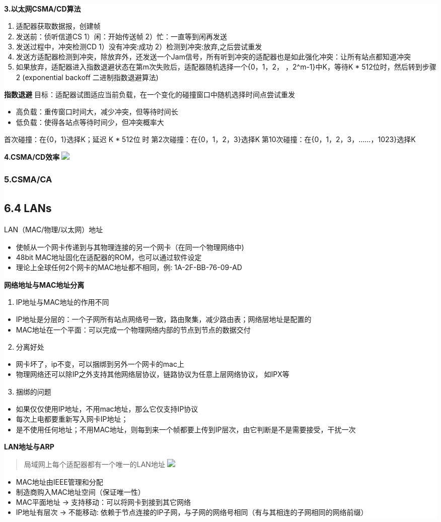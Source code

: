 **3.以太网CSMA/CD算法**
1. 适配器获取数据报，创建帧
2. 发送前：侦听信道CS
   1）闲：开始传送帧
   2）忙：一直等到闲再发送
3. 发送过程中，冲突检测CD
   1）没有冲突:成功
   2）检测到冲突:放弃,之后尝试重发
4. 发送方适配器检测到冲突，除放弃外，还发送一个Jam信号，所有听到冲突的适配器也是如此强化冲突：让所有站点都知道冲突
5. 如果放弃，适配器进入指数退避状态在第m次失败后，适配器随机选择一个{0，1，2， ，2^m-1}中K，等待K * 512位时，然后转到步骤2 (exponential backoff 二进制指数退避算法)

**指数退避**
目标：适配器试图适应当前负载，在一个变化的碰撞窗口中随机选择时间点尝试重发
- 高负载：重传窗口时间大，减少冲突，但等待时间长
- 低负载：使得各站点等待时间少，但冲突概率大

首次碰撞：在{0，1}选择K；延迟 K * 512位 时
第2次碰撞：在{0，1，2，3}选择K
第10次碰撞：在{0，1，2，3，……，1023}选择K

**4.CSMA/CD效率**
![](https://ypic.oss-cn-hangzhou.aliyuncs.com/202301102008161.png)

### 5.CSMA/CA


## 6.4 LANs
LAN（MAC/物理/以太网）地址
- 使帧从一个网卡传递到与其物理连接的另一个网卡（在同一个物理网络中)
- 48bit MAC地址固化在适配器的ROM，也可以通过软件设定
- 理论上全球任何2个网卡的MAC地址都不相同，例: 1A-2F-BB-76-09-AD

**网络地址与MAC地址分离**
1. IP地址与MAC地址的作用不同
- IP地址是分层的：一个子网所有站点网络号一致，路由聚集，减少路由表；网络层地址是配置的
- MAC地址在一个平面：可以完成一个物理网络内部的节点到节点的数据交付

2. 分离好处
- 网卡坏了，ip不变，可以捆绑到另外一个网卡的mac上
- 物理网络还可以除IP之外支持其他网络层协议，链路协议为任意上层网络协议， 如IPX等

3. 捆绑的问题
- 如果仅仅使用IP地址，不用mac地址，那么它仅支持IP协议
- 每次上电都要重新写入网卡IP地址；
- 是不使用任何地址；不用MAC地址，则每到来一个帧都要上传到IP层次，由它判断是不是需要接受，干扰一次

**LAN地址与ARP**
> 局域网上每个适配器都有一个唯一的LAN地址
> ![](https://ypic.oss-cn-hangzhou.aliyuncs.com/202301102018772.png)

- MAC地址由IEEE管理和分配
- 制造商购入MAC地址空间（保证唯一性）
- MAC平面地址 -> 支持移动：可以将网卡到接到其它网络
- IP地址有层次 -> 不能移动: 依赖于节点连接的IP子网，与子网的网络号相同（有与其相连的子网相同的网络前缀）
